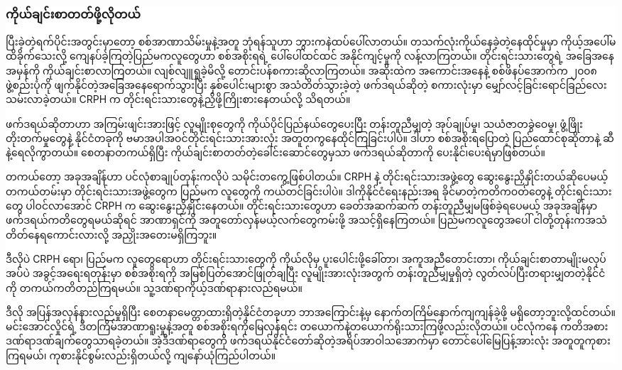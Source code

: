 ### ကိုယ်ချင်းစာတတ်ဖို့လိုတယ်

ပြီးခဲ့တဲ့ရက်ပိုင်းအတွင်းမှာတော့ စစ်အာဏာသိမ်းမှုနဲ့အတူ ဘုံရန်သူဟာ ဘွားကနဲထပ်ပေါ်လာတယ်။ တသက်လုံးကိုယ်နေခဲ့တဲ့နေထိုင်မှုမှာ ကိုယ့်အပေါ်မထိခိုက်သေးလို့ ကျေနပ်ခဲ့ကြတဲ့ပြည်မကလူတွေဟာ စစ်အစိုးရရဲ့ ပေါ်ပေါ်ထင်ထင် အနိုင်ကျင့်မှုကို လန့်လာကြတယ်။ တိုင်းရင်းသားတွေရဲ့ အခြေအနေအမှန်ကို ကိုယ်ချင်းစာလာကြတယ်။ လျစ်လျူရှုခဲ့မိလို့ တောင်းပန်စကားဆိုလာကြတယ်။
အဆိုးထဲက အကောင်းအနေနဲ့ စစ်ဖိနပ်အောက်က ၂၀၀၈ ဖွဲ့စည်းပုံကို ဖျက်နိုင်တဲ့အခြေအနေရောက်သွားပြီး နှစ်ပေါင်းများစွာ အသံတိတ်သွားခဲ့တဲ့ ဖက်ဒရယ်ဆိုတဲ့ စကားလုံးမှာ မျှော်လင့်ခြင်းရောင်ခြည်လေးသမ်းလာခဲ့တယ်။ CRPH က တိုင်းရင်းသားတွေနဲ့ညှိဖို့ကြိုးစားနေတယ်လို့ သိရတယ်။

ဖက်ဒရယ်ဆိုတာဟာ အကြမ်းဖျင်းအားဖြင့် လူမျိုးစုတွေကို ကိုယ်ပိုင်ပြည်နယ်တွေပေးပြီး တန်းတူညီမျှတဲ့ အုပ်ချုပ်မှု၊ သယံဇာတခွဲဝေမှု၊ ဖွံ့ဖြိုးတိုးတက်မှုတွေနဲ့ နိုင်ငံတခုကို ဗမာအပါအဝင်တိုင်းရင်းသားအားလုံး အတူတကွနေထိုင်ကြခြင်းပါပဲ။ ဒါဟာ စစ်အစိုးရပြောတဲ့ ပြည်ထောင်စုဆိုတာနဲ့ ဆီနဲ့ရေလိုကွာတယ်။ စေတနာတကယ်ရှိပြီး ကိုယ်ချင်းစာတတ်တဲ့ခေါင်းဆောင်တွေမှသာ ဖက်ဒရယ်ဆိုတာကို ပေးနိုင်၊ပေးရဲမှာဖြစ်တယ်။

တကယ်တော့ အခုအချိန်ဟာ ပင်လုံစာချုပ်တုန်းကလိုပဲ သမိုင်းတကွေ့ဖြစ်ပါတယ်။ CRPH နဲ့ တိုင်းရင်းသားအဖွဲ့တွေ ဆွေးနွေးညှိနှိုင်းတယ်ဆိုပေမယ့် တကယ်တမ်းမှာ တိုင်းရင်းသားအဖွဲ့တွေက ပြည်မက လူတွေကို ကယ်တင်ခြင်းပါပဲ။ ဒါကိုနိုင်ငံရေးနည်းအရ ခိုင်မာတဲ့ကတိကဝတ်တွေနဲ့ တိုင်းရင်းသားတွေ ပါဝင်လာအောင် CRPH က ဆွေးနွေးညှိနှိုင်းနေတယ်။ တိုင်းရင်းသားတွေဟာ ခေတ်အဆက်ဆက် တန်းတူညီမျှမဖြစ်ခဲ့ရပေမယ့် အခုအချိန်မှာ ဖက်ဒရယ်ကတိတွေရမယ်ဆိုရင် အာဏာရှင်ကို အတူတော်လှန်မယ့်လက်တွေကမ်းဖို့ အသင့်ရှိနေကြတယ်။ ပြည်မကလူတွေအပေါ် ငါတို့တုန်းကအသံတိတ်နေရကောင်းလားလို့ အညှိုးအတေးမရှိကြဘူး။

ဒီလိုပဲ CRPH ရော၊ ပြည်မက လူတွေရောဟာ တိုင်းရင်းသားတွေကို ကိုယ်လိုမှ ပူးပေါင်းဖို့ခေါ်တာ၊ အကူအညီတောင်းတာ၊ ကိုယ်ချင်းစာတာမျိုးမလုပ်အပ်ပဲ အခွင့်အရေးရတုန်းမှာ စစ်အစိုးရကို အမြစ်ပြတ်အောင်ဖြုတ်ချပြီး လူမျိုးအားလုံးအတွက် တန်းတူညီမျှမှုရှိတဲ့ လွတ်လပ်ပြီးတရားမျှတတဲ့နိုင်ငံကို တကယ်ကတိတည်ကြရမယ်။ သူ့ဒဏ်ရာကိုယ့်ဒဏ်ရာနားလည်ရမယ်။

ဒီလို အပြန်အလှန်နားလည်မှုရှိပြီး စေတနာမေတ္တာထားရှိတဲ့နိုင်ငံတခုဟာ ဘာအကြောင်းနဲ့မှ နောက်တကြိမ်နောက်ကျကျန်ခဲ့ဖို့ မရှိတော့ဘူးလို့ထင်တယ်။ မင်းအောင်လှိုင်ရဲ့ ဒီတကြိမ်အာဏာရူးမှုနဲ့အတူ စစ်အစိုးရကိုမြေလှန်ရင်း တယောက်နဲ့တယောက်ရိုးသားကြဖို့လည်းလိုတယ်။ ပင်လုံကနေ ကတိအစား ဒဏ်ရာဒဏ်ချက်တွေသာရခဲ့တယ်။ အဲ့ဒီဒဏ်ရာတွေကို ဖက်ဒရယ်နိုင်ငံတော်ဆိုတဲ့အရိပ်အာဝါသအောက်မှာ တောင်ပေါ်မြေပြန့်အားလုံး အတူတူကုစားကြရမယ်၊ ကုစားနိုင်စွမ်းလည်းရှိတယ်လို့ ကျနော်ယုံကြည်ပါတယ်။
